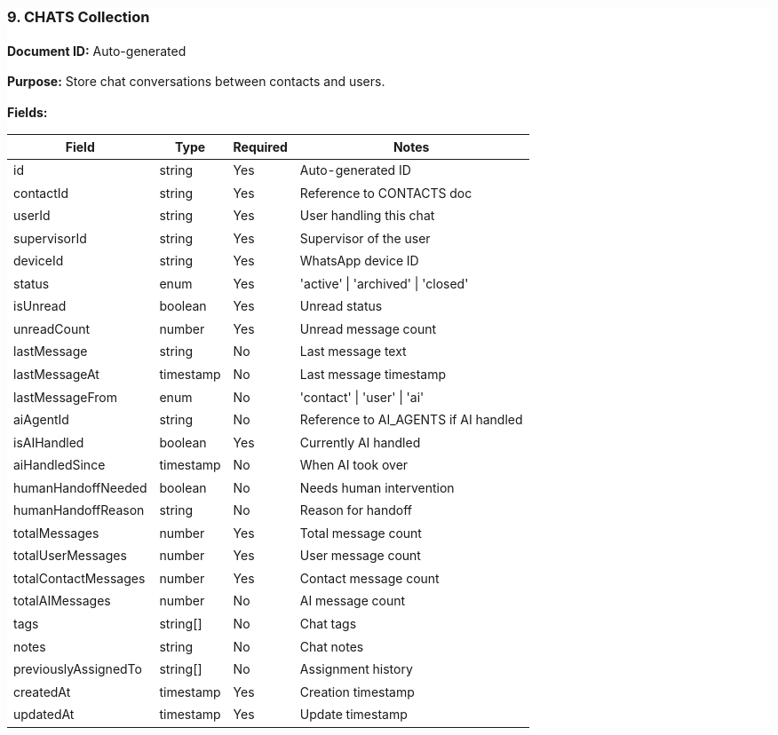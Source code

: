 
### 9. CHATS Collection

**Document ID:** Auto-generated

**Purpose:** Store chat conversations between contacts and users.

**Fields:**

| Field                | Type      | Required | Notes                                |
| -------------------- | --------- | -------- | ------------------------------------ |
| id                   | string    | Yes      | Auto-generated ID                    |
| contactId            | string    | Yes      | Reference to CONTACTS doc            |
| userId               | string    | Yes      | User handling this chat              |
| supervisorId         | string    | Yes      | Supervisor of the user               |
| deviceId             | string    | Yes      | WhatsApp device ID                   |
| status               | enum      | Yes      | 'active' \| 'archived' \| 'closed'   |
| isUnread             | boolean   | Yes      | Unread status                        |
| unreadCount          | number    | Yes      | Unread message count                 |
| lastMessage          | string    | No       | Last message text                    |
| lastMessageAt        | timestamp | No       | Last message timestamp               |
| lastMessageFrom      | enum      | No       | 'contact' \| 'user' \| 'ai'          |
| aiAgentId            | string    | No       | Reference to AI_AGENTS if AI handled |
| isAIHandled          | boolean   | Yes      | Currently AI handled                 |
| aiHandledSince       | timestamp | No       | When AI took over                    |
| humanHandoffNeeded   | boolean   | No       | Needs human intervention             |
| humanHandoffReason   | string    | No       | Reason for handoff                   |
| totalMessages        | number    | Yes      | Total message count                  |
| totalUserMessages    | number    | Yes      | User message count                   |
| totalContactMessages | number    | Yes      | Contact message count                |
| totalAIMessages      | number    | No       | AI message count                     |
| tags                 | string[]  | No       | Chat tags                            |
| notes                | string    | No       | Chat notes                           |
| previouslyAssignedTo | string[]  | No       | Assignment history                   |
| createdAt            | timestamp | Yes      | Creation timestamp                   |
| updatedAt            | timestamp | Yes      | Update timestamp                     |
